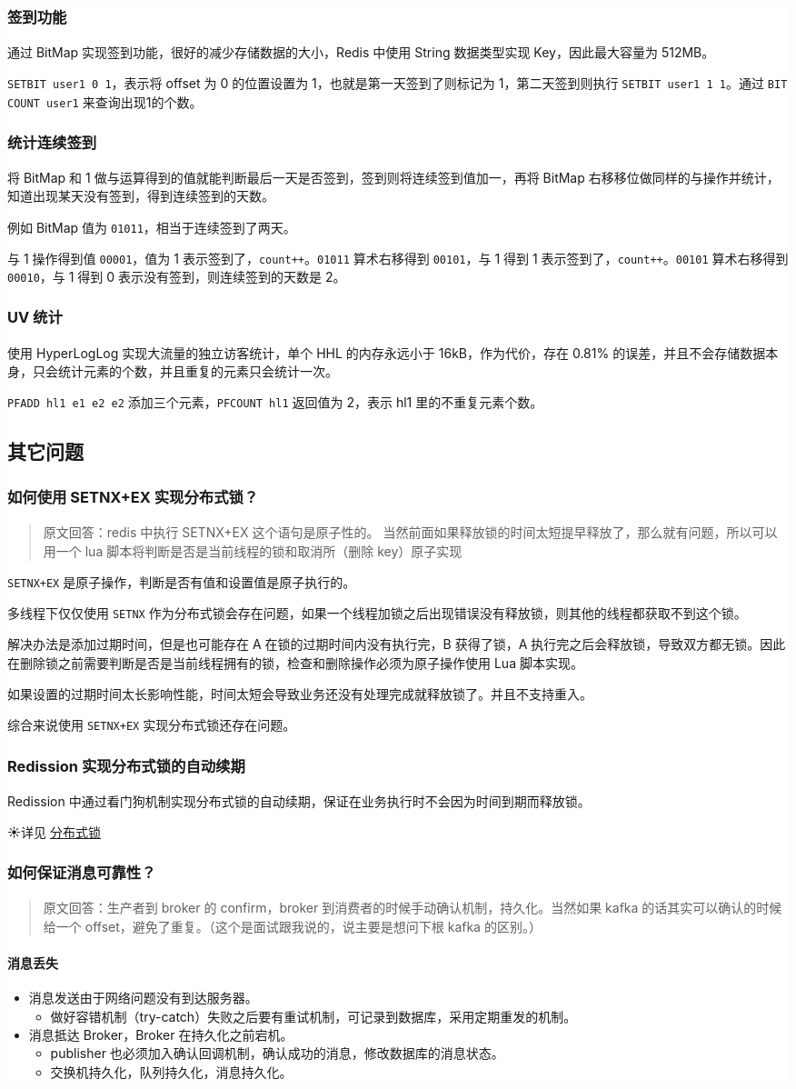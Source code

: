 ### 签到功能

通过 BitMap 实现签到功能，很好的减少存储数据的大小，Redis 中使用 String 数据类型实现 Key，因此最大容量为 512MB。

`SETBIT user1 0 1`，表示将 offset 为 0 的位置设置为 1，也就是第一天签到了则标记为 1，第二天签到则执行 `SETBIT user1 1 1`。通过 `BITCOUNT user1` 来查询出现1的个数。

### 统计连续签到

将 BitMap 和 1 做与运算得到的值就能判断最后一天是否签到，签到则将连续签到值加一，再将 BitMap 右移移位做同样的与操作并统计，知道出现某天没有签到，得到连续签到的天数。

例如 BitMap 值为 `01011`，相当于连续签到了两天。

与 1 操作得到值 `00001`，值为 1 表示签到了，`count++`。`01011` 算术右移得到 `00101`，与 1 得到 1 表示签到了，`count++`。`00101` 算术右移得到 `00010`，与 1 得到 0 表示没有签到，则连续签到的天数是 2。

### UV 统计

使用 HyperLogLog 实现大流量的独立访客统计，单个 HHL 的内存永远小于 16kB，作为代价，存在 0.81% 的误差，并且不会存储数据本身，只会统计元素的个数，并且重复的元素只会统计一次。

`PFADD hl1 e1 e2 e2` 添加三个元素，`PFCOUNT hl1` 返回值为 2，表示 hl1 里的不重复元素个数。

## 其它问题	

### 如何使用 SETNX+EX 实现分布式锁？

> 原文回答：redis 中执行 SETNX+EX 这个语句是原子性的。 当然前面如果释放锁的时间太短提早释放了，那么就有问题，所以可以用一个 lua 脚本将判断是否是当前线程的锁和取消所（删除 key）原子实现

`SETNX+EX` 是原子操作，判断是否有值和设置值是原子执行的。

多线程下仅仅使用 `SETNX` 作为分布式锁会存在问题，如果一个线程加锁之后出现错误没有释放锁，则其他的线程都获取不到这个锁。

解决办法是添加过期时间，但是也可能存在 A 在锁的过期时间内没有执行完，B 获得了锁，A 执行完之后会释放锁，导致双方都无锁。因此在删除锁之前需要判断是否是当前线程拥有的锁，检查和删除操作必须为原子操作使用 Lua 脚本实现。

如果设置的过期时间太长影响性能，时间太短会导致业务还没有处理完成就释放锁了。并且不支持重入。

综合来说使用 `SETNX+EX` 实现分布式锁还存在问题。

### Redission 实现分布式锁的自动续期

Redission 中通过看门狗机制实现分布式锁的自动续期，保证在业务执行时不会因为时间到期而释放锁。

☀️详见 [分布式锁](https://ylzhong.top/database/2redis/2lock.html)

### 如何保证消息可靠性？

> 原文回答：生产者到 broker 的 confirm，broker 到消费者的时候手动确认机制，持久化。当然如果 kafka 的话其实可以确认的时候给一个 offset，避免了重复。（这个是面试跟我说的，说主要是想问下根 kafka 的区别。）

#### 消息丢失

- 消息发送由于网络问题没有到达服务器。
  - 做好容错机制（try-catch）失败之后要有重试机制，可记录到数据库，采用定期重发的机制。
- 消息抵达 Broker，Broker 在持久化之前宕机。
  - publisher 也必须加入确认回调机制，确认成功的消息，修改数据库的消息状态。
  - 交换机持久化，队列持久化，消息持久化。
